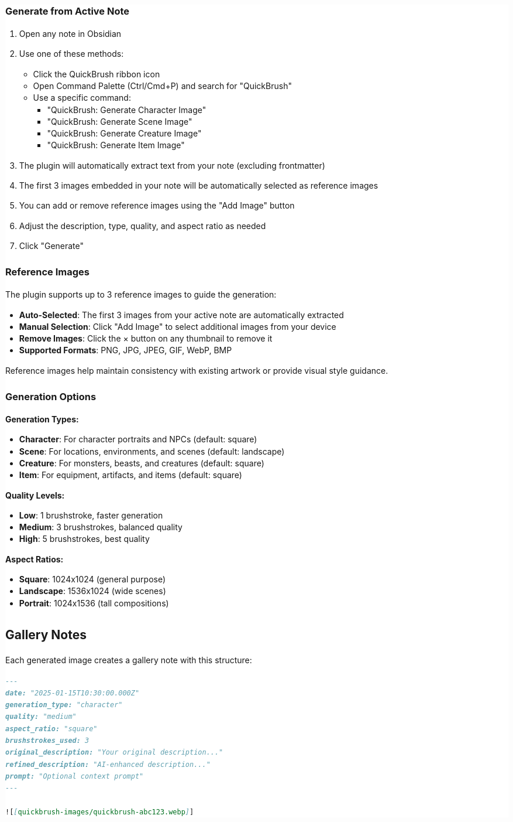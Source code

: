 ### Generate from Active Note

1. Open any note in Obsidian
2. Use one of these methods:
   - Click the QuickBrush ribbon icon
   - Open Command Palette (Ctrl/Cmd+P) and search for "QuickBrush"
   - Use a specific command:
     - "QuickBrush: Generate Character Image"
     - "QuickBrush: Generate Scene Image"
     - "QuickBrush: Generate Creature Image"
     - "QuickBrush: Generate Item Image"

3. The plugin will automatically extract text from your note (excluding frontmatter)
4. The first 3 images embedded in your note will be automatically selected as reference images
5. You can add or remove reference images using the "Add Image" button
6. Adjust the description, type, quality, and aspect ratio as needed
7. Click "Generate"

### Reference Images

The plugin supports up to 3 reference images to guide the generation:

- **Auto-Selected**: The first 3 images from your active note are automatically extracted
- **Manual Selection**: Click "Add Image" to select additional images from your device
- **Remove Images**: Click the × button on any thumbnail to remove it
- **Supported Formats**: PNG, JPG, JPEG, GIF, WebP, BMP

Reference images help maintain consistency with existing artwork or provide visual style guidance.

### Generation Options

**Generation Types:**
- **Character**: For character portraits and NPCs (default: square)
- **Scene**: For locations, environments, and scenes (default: landscape)
- **Creature**: For monsters, beasts, and creatures (default: square)
- **Item**: For equipment, artifacts, and items (default: square)

**Quality Levels:**
- **Low**: 1 brushstroke, faster generation
- **Medium**: 3 brushstrokes, balanced quality
- **High**: 5 brushstrokes, best quality

**Aspect Ratios:**
- **Square**: 1024x1024 (general purpose)
- **Landscape**: 1536x1024 (wide scenes)
- **Portrait**: 1024x1536 (tall compositions)

## Gallery Notes

Each generated image creates a gallery note with this structure:

```markdown
---
date: "2025-01-15T10:30:00.000Z"
generation_type: "character"
quality: "medium"
aspect_ratio: "square"
brushstrokes_used: 3
original_description: "Your original description..."
refined_description: "AI-enhanced description..."
prompt: "Optional context prompt"
---

![[quickbrush-images/quickbrush-abc123.webp]]
```

